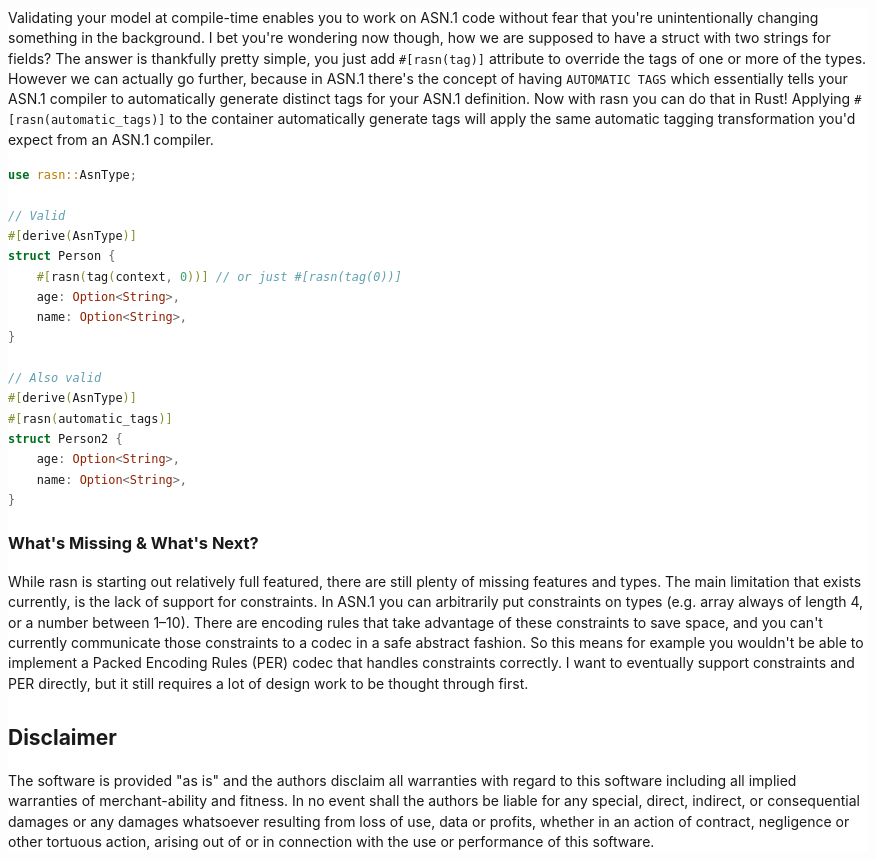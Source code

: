 Validating your model at compile-time enables you to work on ASN.1 code without fear that you're unintentionally changing something in the background. I bet you're wondering now though, how we are supposed to have a struct with two strings for fields? The answer is thankfully pretty simple, you just add `#[rasn(tag)]` attribute to override the tags of one or more of the types. However we can actually go further, because in ASN.1 there's the concept of having `AUTOMATIC TAGS` which essentially tells your ASN.1 compiler to automatically generate distinct tags for your ASN.1 definition. Now with rasn you can do that in Rust! Applying `#[rasn(automatic_tags)]` to the container  automatically generate tags will apply the same automatic tagging transformation you'd expect from an ASN.1 compiler.

```rust
use rasn::AsnType;

// Valid
#[derive(AsnType)]
struct Person {
    #[rasn(tag(context, 0))] // or just #[rasn(tag(0))]
    age: Option<String>,
    name: Option<String>,
}

// Also valid
#[derive(AsnType)]
#[rasn(automatic_tags)]
struct Person2 {
    age: Option<String>,
    name: Option<String>,
}
```

### What's Missing & What's Next?
While rasn is starting out relatively full featured, there are still plenty of missing features and types. The main limitation that exists currently, is the lack of support for constraints. In ASN.1 you can arbitrarily put constraints on types (e.g. array always of length 4, or a number between 1–10). There are encoding rules that take advantage of these constraints to save space, and you can't currently communicate those constraints to a codec in a safe abstract fashion. So this means for example you wouldn't be able to implement a Packed Encoding Rules (PER) codec that handles constraints correctly. I want to eventually support constraints and PER directly, but it still requires a lot of design work to be thought through first.

## Disclaimer
The software is provided "as is" and the authors disclaim all warranties with regard to this software including all implied warranties of merchant-ability and fitness. In no event shall the authors be liable for any special, direct, indirect, or consequential damages or any damages whatsoever resulting from loss of use, data or profits, whether in an action of contract, negligence or other tortuous action, arising out of or in connection with the use or performance of this software.


[ghs]: https://github.com/sponsors/XAMPPRocky
[lenc]: https://letsencrypt.org/docs/a-warm-welcome-to-asn1-and-der/
[mod:types]: http://docs.rs/rasn/0.4.1/rasn/types/index.html
[bun]: https://aflplus.plus
